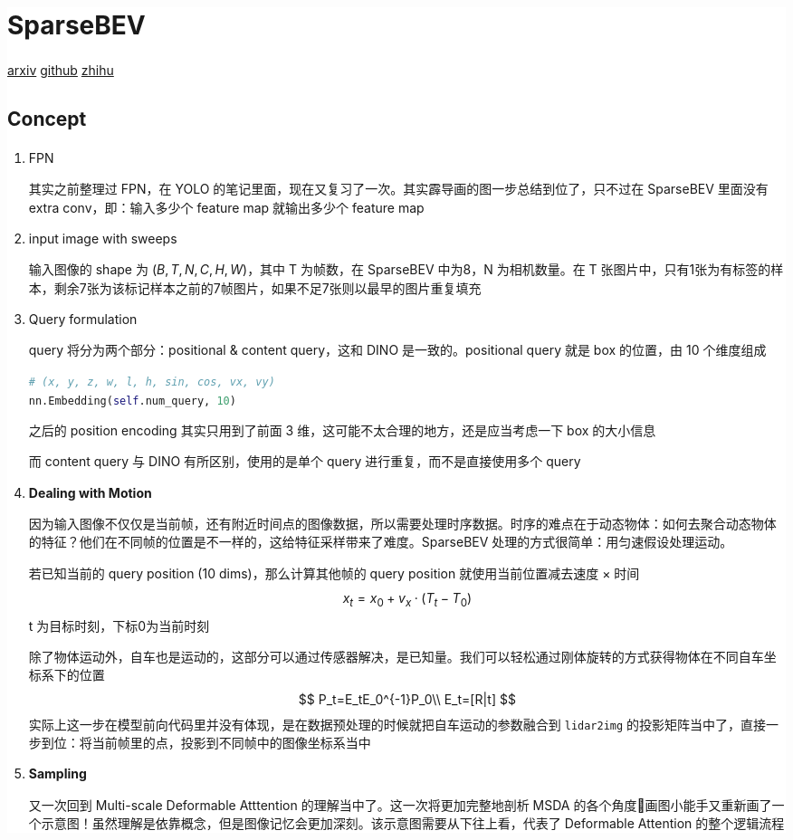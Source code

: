 # SparseBEV

[arxiv](https://arxiv.org/abs/2308.09244) [github](https://github.com/MCG-NJU/SparseBEV) [zhihu](https://zhuanlan.zhihu.com/p/654821380)

## Concept

1. FPN

   其实之前整理过 FPN，在 YOLO 的笔记里面，现在又复习了一次。其实霹导画的图一步总结到位了，只不过在 SparseBEV 里面没有 extra conv，即：输入多少个 feature map 就输出多少个 feature map

2. input image with sweeps

   输入图像的 shape 为 $(B, T, N, C, H, W)$​，其中 T 为帧数，在 SparseBEV 中为8，N 为相机数量。在 T 张图片中，只有1张为有标签的样本，剩余7张为该标记样本之前的7帧图片，如果不足7张则以最早的图片重复填充

3. Query formulation

   query 将分为两个部分：positional & content query，这和 DINO 是一致的。positional query 就是 box 的位置，由 10 个维度组成

   ```python
   # (x, y, z, w, l, h, sin, cos, vx, vy)
   nn.Embedding(self.num_query, 10)
   ```

   之后的 position encoding 其实只用到了前面 3 维，这可能不太合理的地方，还是应当考虑一下 box 的大小信息

   而 content query 与 DINO 有所区别，使用的是单个 query 进行重复，而不是直接使用多个 query

4. **Dealing with Motion**

   因为输入图像不仅仅是当前帧，还有附近时间点的图像数据，所以需要处理时序数据。时序的难点在于动态物体：如何去聚合动态物体的特征？他们在不同帧的位置是不一样的，这给特征采样带来了难度。SparseBEV 处理的方式很简单：用匀速假设处理运动。

   若已知当前的 query position (10 dims)，那么计算其他帧的 query position 就使用当前位置减去速度 × 时间
   $$
   x_{t}=x_0+v_x·(T_t-T_0)
   $$
   t 为目标时刻，下标0为当前时刻

   除了物体运动外，自车也是运动的，这部分可以通过传感器解决，是已知量。我们可以轻松通过刚体旋转的方式获得物体在不同自车坐标系下的位置
   $$
   P_t=E_tE_0^{-1}P_0\\
   E_t=[R|t]
   $$
   实际上这一步在模型前向代码里并没有体现，是在数据预处理的时候就把自车运动的参数融合到 `lidar2img` 的投影矩阵当中了，直接一步到位：将当前帧里的点，投影到不同帧中的图像坐标系当中

5. **Sampling**

   又一次回到 Multi-scale Deformable Atttention 的理解当中了。这一次将更加完整地剖析 MSDA 的各个角度🧐画图小能手又重新画了一个示意图！虽然理解是依靠概念，但是图像记忆会更加深刻。该示意图需要从下往上看，代表了 Deformable Attention 的整个逻辑流程
